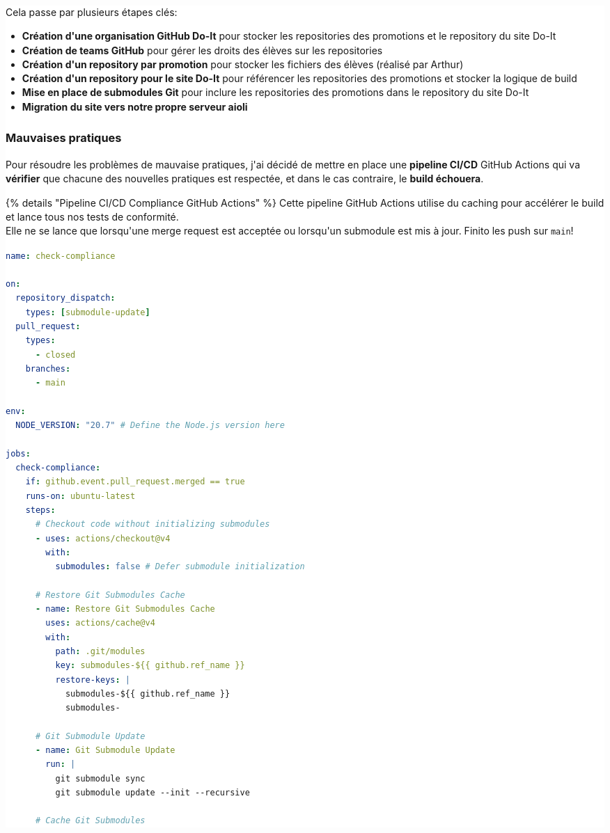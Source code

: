 Cela passe par plusieurs étapes clés:
- **Création d'une organisation GitHub Do-It** pour stocker les repositories des promotions et le repository du site Do-It
- **Création de teams GitHub** pour gérer les droits des élèves sur les repositories
- **Création d'un repository par promotion** pour stocker les fichiers des élèves (réalisé par Arthur)
- **Création d'un repository pour le site Do-It** pour référencer les repositories des promotions et stocker la logique de build
- **Mise en place de submodules Git** pour inclure les repositories des promotions dans le repository du site Do-It
- **Migration du site vers notre propre serveur aioli**

### Mauvaises pratiques
Pour résoudre les problèmes de mauvaise pratiques, j'ai décidé de mettre en place une **pipeline CI/CD** GitHub Actions qui va **vérifier** que chacune des nouvelles pratiques est respectée, et dans le cas contraire, le **build échouera**.

{% details "Pipeline CI/CD Compliance GitHub Actions" %}
Cette pipeline GitHub Actions utilise du caching pour accélérer le build et lance tous nos tests de conformité.\
Elle ne se lance que lorsqu'une merge request est acceptée ou lorsqu'un submodule est mis à jour. Finito les push sur `main`!
```yaml
name: check-compliance

on:
  repository_dispatch:
    types: [submodule-update]
  pull_request:
    types:
      - closed
    branches:
      - main

env:
  NODE_VERSION: "20.7" # Define the Node.js version here

jobs:
  check-compliance:
    if: github.event.pull_request.merged == true
    runs-on: ubuntu-latest
    steps:
      # Checkout code without initializing submodules
      - uses: actions/checkout@v4
        with:
          submodules: false # Defer submodule initialization

      # Restore Git Submodules Cache
      - name: Restore Git Submodules Cache
        uses: actions/cache@v4
        with:
          path: .git/modules
          key: submodules-${{ github.ref_name }}
          restore-keys: |
            submodules-${{ github.ref_name }}
            submodules-

      # Git Submodule Update
      - name: Git Submodule Update
        run: |
          git submodule sync
          git submodule update --init --recursive

      # Cache Git Submodules
```